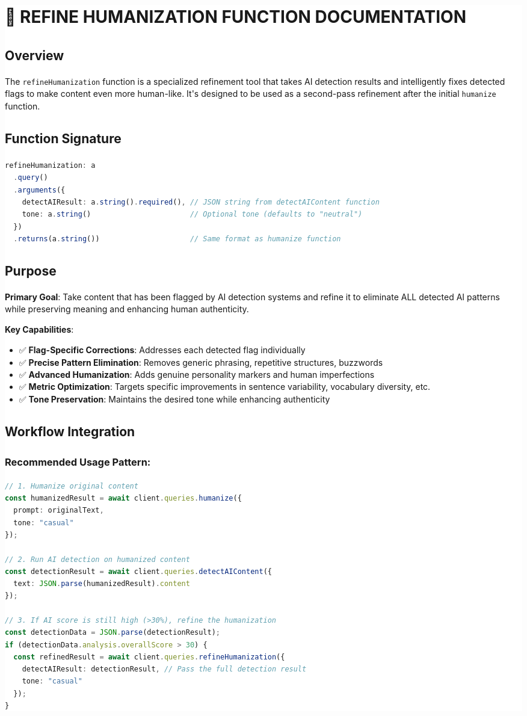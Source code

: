 # 🔄 REFINE HUMANIZATION FUNCTION DOCUMENTATION

## Overview

The `refineHumanization` function is a specialized refinement tool that takes AI detection results and intelligently fixes detected flags to make content even more human-like. It's designed to be used as a second-pass refinement after the initial `humanize` function.

## Function Signature

```typescript
refineHumanization: a
  .query()
  .arguments({
    detectAIResult: a.string().required(), // JSON string from detectAIContent function
    tone: a.string()                       // Optional tone (defaults to "neutral")
  })
  .returns(a.string())                     // Same format as humanize function
```

## Purpose

**Primary Goal**: Take content that has been flagged by AI detection systems and refine it to eliminate ALL detected AI patterns while preserving meaning and enhancing human authenticity.

**Key Capabilities**:
- ✅ **Flag-Specific Corrections**: Addresses each detected flag individually
- ✅ **Precise Pattern Elimination**: Removes generic phrasing, repetitive structures, buzzwords
- ✅ **Advanced Humanization**: Adds genuine personality markers and human imperfections
- ✅ **Metric Optimization**: Targets specific improvements in sentence variability, vocabulary diversity, etc.
- ✅ **Tone Preservation**: Maintains the desired tone while enhancing authenticity

## Workflow Integration

### Recommended Usage Pattern:

```typescript
// 1. Humanize original content
const humanizedResult = await client.queries.humanize({
  prompt: originalText,
  tone: "casual"
});

// 2. Run AI detection on humanized content
const detectionResult = await client.queries.detectAIContent({
  text: JSON.parse(humanizedResult).content
});

// 3. If AI score is still high (>30%), refine the humanization
const detectionData = JSON.parse(detectionResult);
if (detectionData.analysis.overallScore > 30) {
  const refinedResult = await client.queries.refineHumanization({
    detectAIResult: detectionResult, // Pass the full detection result
    tone: "casual"
  });
}
```

